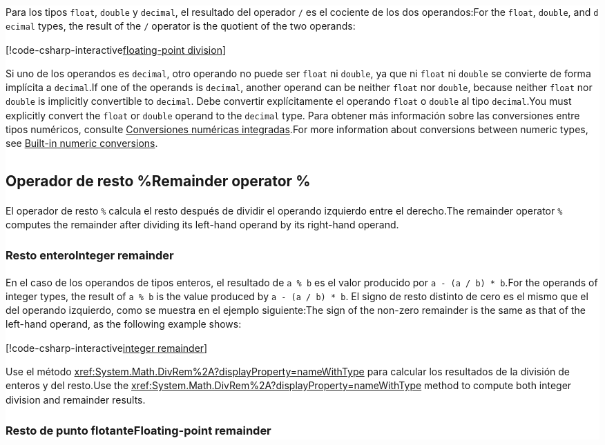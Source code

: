 <span data-ttu-id="5b0db-137">Para los tipos `float`, `double` y `decimal`, el resultado del operador `/` es el cociente de los dos operandos:</span><span class="sxs-lookup"><span data-stu-id="5b0db-137">For the `float`, `double`, and `decimal` types, the result of the `/` operator is the quotient of the two operands:</span></span>

[!code-csharp-interactive[floating-point division](~/samples/csharp/language-reference/operators/ArithmeticOperators.cs#FloatingPointDivision)]

<span data-ttu-id="5b0db-138">Si uno de los operandos es `decimal`, otro operando no puede ser `float` ni `double`, ya que ni `float` ni `double` se convierte de forma implícita a `decimal`.</span><span class="sxs-lookup"><span data-stu-id="5b0db-138">If one of the operands is `decimal`, another operand can be neither `float` nor `double`, because neither `float` nor `double` is implicitly convertible to `decimal`.</span></span> <span data-ttu-id="5b0db-139">Debe convertir explícitamente el operando `float` o `double` al tipo `decimal`.</span><span class="sxs-lookup"><span data-stu-id="5b0db-139">You must explicitly convert the `float` or `double` operand to the `decimal` type.</span></span> <span data-ttu-id="5b0db-140">Para obtener más información sobre las conversiones entre tipos numéricos, consulte [Conversiones numéricas integradas](../builtin-types/numeric-conversions.md).</span><span class="sxs-lookup"><span data-stu-id="5b0db-140">For more information about conversions between numeric types, see [Built-in numeric conversions](../builtin-types/numeric-conversions.md).</span></span>

## <a name="remainder-operator-"></a><span data-ttu-id="5b0db-141">Operador de resto %</span><span class="sxs-lookup"><span data-stu-id="5b0db-141">Remainder operator %</span></span>

<span data-ttu-id="5b0db-142">El operador de resto `%` calcula el resto después de dividir el operando izquierdo entre el derecho.</span><span class="sxs-lookup"><span data-stu-id="5b0db-142">The remainder operator `%` computes the remainder after dividing its left-hand operand by its right-hand operand.</span></span>

### <a name="integer-remainder"></a><span data-ttu-id="5b0db-143">Resto entero</span><span class="sxs-lookup"><span data-stu-id="5b0db-143">Integer remainder</span></span>

<span data-ttu-id="5b0db-144">En el caso de los operandos de tipos enteros, el resultado de `a % b` es el valor producido por `a - (a / b) * b`.</span><span class="sxs-lookup"><span data-stu-id="5b0db-144">For the operands of integer types, the result of `a % b` is the value produced by `a - (a / b) * b`.</span></span> <span data-ttu-id="5b0db-145">El signo de resto distinto de cero es el mismo que el del operando izquierdo, como se muestra en el ejemplo siguiente:</span><span class="sxs-lookup"><span data-stu-id="5b0db-145">The sign of the non-zero remainder is the same as that of the left-hand operand, as the following example shows:</span></span>

[!code-csharp-interactive[integer remainder](~/samples/csharp/language-reference/operators/ArithmeticOperators.cs#IntegerRemainder)]

<span data-ttu-id="5b0db-146">Use el método <xref:System.Math.DivRem%2A?displayProperty=nameWithType> para calcular los resultados de la división de enteros y del resto.</span><span class="sxs-lookup"><span data-stu-id="5b0db-146">Use the <xref:System.Math.DivRem%2A?displayProperty=nameWithType> method to compute both integer division and remainder results.</span></span>

### <a name="floating-point-remainder"></a><span data-ttu-id="5b0db-147">Resto de punto flotante</span><span class="sxs-lookup"><span data-stu-id="5b0db-147">Floating-point remainder</span></span>
